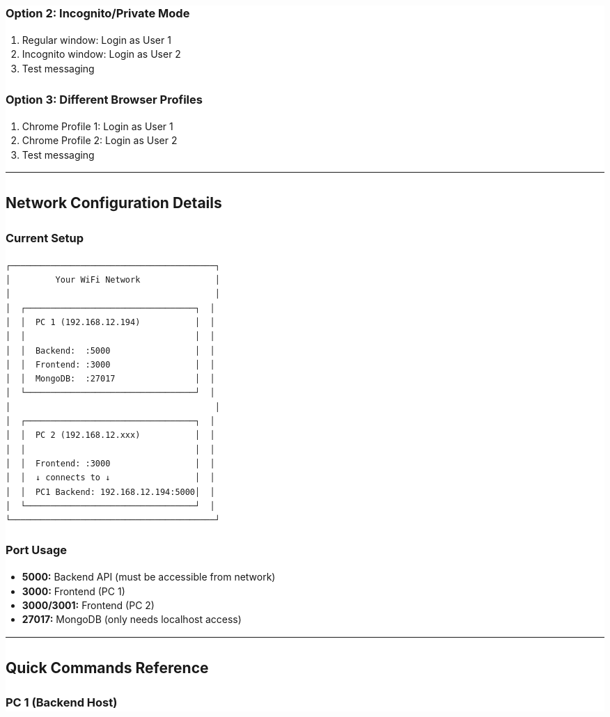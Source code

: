 ### Option 2: Incognito/Private Mode
1. Regular window: Login as User 1
2. Incognito window: Login as User 2
3. Test messaging

### Option 3: Different Browser Profiles
1. Chrome Profile 1: Login as User 1
2. Chrome Profile 2: Login as User 2
3. Test messaging

---

## Network Configuration Details

### Current Setup

```
┌─────────────────────────────────────────┐
│         Your WiFi Network               │
│                                         │
│  ┌──────────────────────────────────┐  │
│  │  PC 1 (192.168.12.194)           │  │
│  │                                  │  │
│  │  Backend:  :5000                 │  │
│  │  Frontend: :3000                 │  │
│  │  MongoDB:  :27017                │  │
│  └──────────────────────────────────┘  │
│                                         │
│  ┌──────────────────────────────────┐  │
│  │  PC 2 (192.168.12.xxx)           │  │
│  │                                  │  │
│  │  Frontend: :3000                 │  │
│  │  ↓ connects to ↓                 │  │
│  │  PC1 Backend: 192.168.12.194:5000│  │
│  └──────────────────────────────────┘  │
└─────────────────────────────────────────┘
```

### Port Usage

- **5000:** Backend API (must be accessible from network)
- **3000:** Frontend (PC 1)
- **3000/3001:** Frontend (PC 2)
- **27017:** MongoDB (only needs localhost access)

---

## Quick Commands Reference

### PC 1 (Backend Host)
